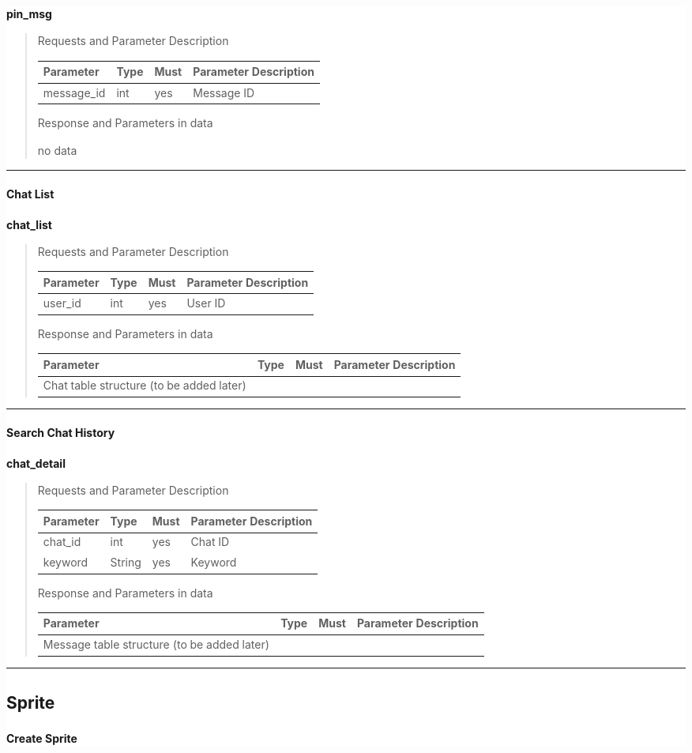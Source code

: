 **pin_msg**

> Requests and Parameter Description
>
> | Parameter  | Type | Must | Parameter Description |
> | :--------- | :--- | :--- | :-------------------- |
> | message_id | int  | yes  | Message ID            |
>
> Response and Parameters in data
>
> no data

------

#### Chat List

**chat_list**

> Requests and Parameter Description
>
> | Parameter | Type | Must | Parameter Description |
> | :-------- | :--- | :--- | :-------------------- |
> | user_id   | int  | yes  | User ID               |
>
> Response and Parameters in data
>
> | Parameter                  | Type | Must | Parameter Description |
> | :------------------------- | :--- | :--- | :-------------------- |
> | Chat table structure (to be added later) |      |      |                       |

------

#### Search Chat History

**chat_detail**

> Requests and Parameter Description
>
> | Parameter | Type   | Must | Parameter Description |
> | :-------- | :----- | :--- | :-------------------- |
> | chat_id   | int    | yes  | Chat ID               |
> | keyword   | String | yes  | Keyword               |
>
> Response and Parameters in data
>
> | Parameter                     | Type | Must | Parameter Description |
> | :---------------------------- | :--- | :--- | :-------------------- |
> | Message table structure (to be added later) |      |      |                       |

------

## Sprite

#### Create Sprite
